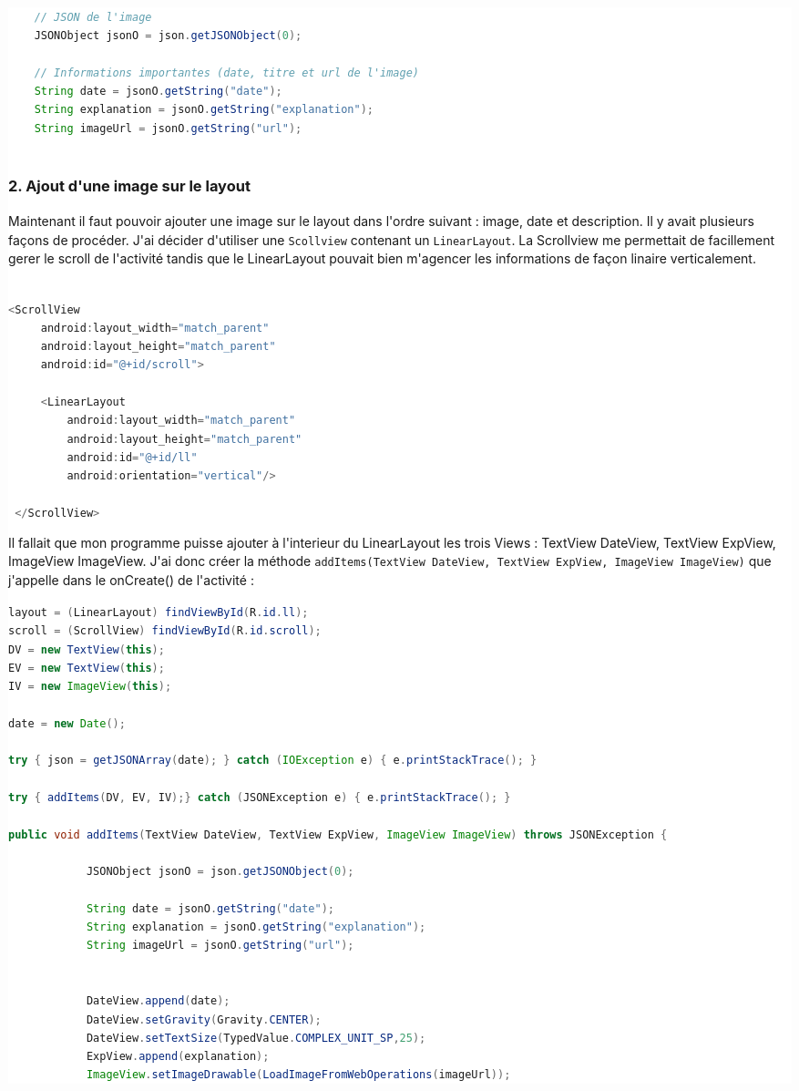 ```java 
    // JSON de l'image
    JSONObject jsonO = json.getJSONObject(0);
    
    // Informations importantes (date, titre et url de l'image)
    String date = jsonO.getString("date");
    String explanation = jsonO.getString("explanation");
    String imageUrl = jsonO.getString("url");
    
   ```
   
   ### 2. Ajout d'une image sur le layout
   
   Maintenant il faut pouvoir ajouter une image sur le layout dans l'ordre suivant : image, date et description. Il y avait plusieurs façons de procéder. J'ai décider d'utiliser une `Scollview` contenant un `LinearLayout`. La Scrollview me permettait de facillement gerer le scroll de l'activité tandis que le LinearLayout pouvait bien m'agencer les informations de façon linaire verticalement.
   
   ```java
   
   <ScrollView
        android:layout_width="match_parent"
        android:layout_height="match_parent"
        android:id="@+id/scroll">

        <LinearLayout
            android:layout_width="match_parent"
            android:layout_height="match_parent"
            android:id="@+id/ll"
            android:orientation="vertical"/>

    </ScrollView>
 ```
    
 Il fallait que mon programme puisse ajouter à l'interieur du LinearLayout les trois Views : TextView DateView, TextView ExpView, ImageView ImageView. J'ai donc créer la méthode `addItems(TextView DateView, TextView ExpView, ImageView ImageView)` que j'appelle dans le onCreate() de l'activité :
 
```java 
layout = (LinearLayout) findViewById(R.id.ll);
scroll = (ScrollView) findViewById(R.id.scroll);
DV = new TextView(this);
EV = new TextView(this);
IV = new ImageView(this);

date = new Date();

try { json = getJSONArray(date); } catch (IOException e) { e.printStackTrace(); }

try { addItems(DV, EV, IV);} catch (JSONException e) { e.printStackTrace(); }
        
public void addItems(TextView DateView, TextView ExpView, ImageView ImageView) throws JSONException {

            JSONObject jsonO = json.getJSONObject(0);

            String date = jsonO.getString("date");
            String explanation = jsonO.getString("explanation");
            String imageUrl = jsonO.getString("url");


            DateView.append(date);
            DateView.setGravity(Gravity.CENTER);
            DateView.setTextSize(TypedValue.COMPLEX_UNIT_SP,25);
            ExpView.append(explanation);
            ImageView.setImageDrawable(LoadImageFromWebOperations(imageUrl));
```